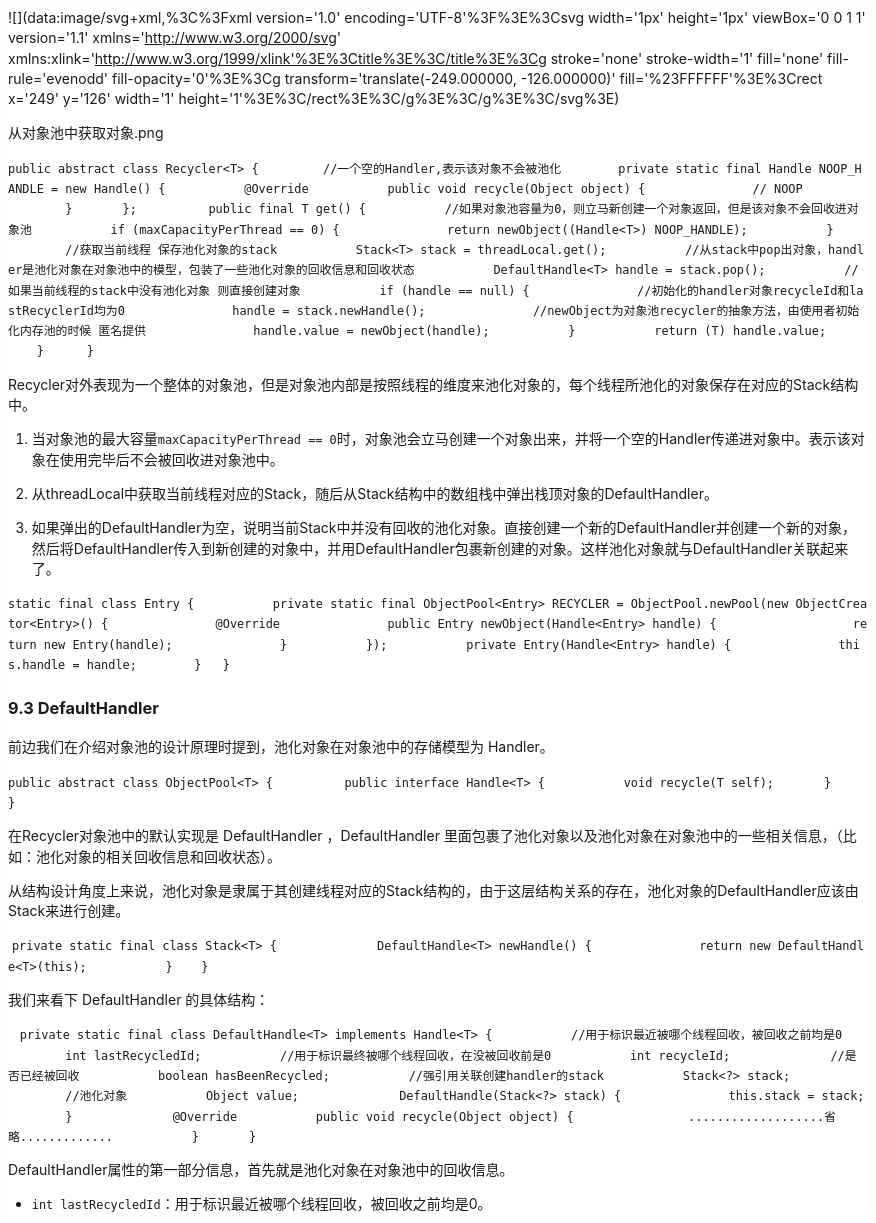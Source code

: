 ![](data:image/svg+xml,%3C%3Fxml version='1.0' encoding='UTF-8'%3F%3E%3Csvg width='1px' height='1px' viewBox='0 0 1 1' version='1.1' xmlns='http://www.w3.org/2000/svg' xmlns:xlink='http://www.w3.org/1999/xlink'%3E%3Ctitle%3E%3C/title%3E%3Cg stroke='none' stroke-width='1' fill='none' fill-rule='evenodd' fill-opacity='0'%3E%3Cg transform='translate(-249.000000, -126.000000)' fill='%23FFFFFF'%3E%3Crect x='249' y='126' width='1' height='1'%3E%3C/rect%3E%3C/g%3E%3C/g%3E%3C/svg%3E)

从对象池中获取对象.png

`public abstract class Recycler<T> {         //一个空的Handler,表示该对象不会被池化        private static final Handle NOOP_HANDLE = new Handle() {           @Override           public void recycle(Object object) {               // NOOP           }       };          public final T get() {           //如果对象池容量为0，则立马新创建一个对象返回，但是该对象不会回收进对象池           if (maxCapacityPerThread == 0) {               return newObject((Handle<T>) NOOP_HANDLE);           }           //获取当前线程 保存池化对象的stack           Stack<T> stack = threadLocal.get();           //从stack中pop出对象，handler是池化对象在对象池中的模型，包装了一些池化对象的回收信息和回收状态           DefaultHandle<T> handle = stack.pop();           //如果当前线程的stack中没有池化对象 则直接创建对象           if (handle == null) {               //初始化的handler对象recycleId和lastRecyclerId均为0               handle = stack.newHandle();               //newObject为对象池recycler的抽象方法，由使用者初始化内存池的时候 匿名提供               handle.value = newObject(handle);           }           return (T) handle.value;       }      }   `

Recycler对外表现为一个整体的对象池，但是对象池内部是按照线程的维度来池化对象的，每个线程所池化的对象保存在对应的Stack结构中。

1. 当对象池的最大容量`maxCapacityPerThread == 0`时，对象池会立马创建一个对象出来，并将一个空的Handler传递进对象中。表示该对象在使用完毕后不会被回收进对象池中。
    
2. 从threadLocal中获取当前线程对应的Stack，随后从Stack结构中的数组栈中弹出栈顶对象的DefaultHandler。
    
3. 如果弹出的DefaultHandler为空，说明当前Stack中并没有回收的池化对象。直接创建一个新的DefaultHandler并创建一个新的对象，然后将DefaultHandler传入到新创建的对象中，并用DefaultHandler包裹新创建的对象。这样池化对象就与DefaultHandler关联起来了。
    

`static final class Entry {           private static final ObjectPool<Entry> RECYCLER = ObjectPool.newPool(new ObjectCreator<Entry>() {               @Override               public Entry newObject(Handle<Entry> handle) {                   return new Entry(handle);               }           });           private Entry(Handle<Entry> handle) {               this.handle = handle;        }   }   `

### 9.3 DefaultHandler

前边我们在介绍对象池的设计原理时提到，池化对象在对象池中的存储模型为 Handler。

`public abstract class ObjectPool<T> {          public interface Handle<T> {           void recycle(T self);       }      }   `

在Recycler对象池中的默认实现是 DefaultHandler ，DefaultHandler 里面包裹了池化对象以及池化对象在对象池中的一些相关信息，（比如：池化对象的相关回收信息和回收状态）。

从结构设计角度上来说，池化对象是隶属于其创建线程对应的Stack结构的，由于这层结构关系的存在，池化对象的DefaultHandler应该由Stack来进行创建。

 `private static final class Stack<T> {              DefaultHandle<T> newHandle() {               return new DefaultHandle<T>(this);           }    }`

我们来看下 DefaultHandler 的具体结构：

   `private static final class DefaultHandle<T> implements Handle<T> {           //用于标识最近被哪个线程回收，被回收之前均是0           int lastRecycledId;           //用于标识最终被哪个线程回收，在没被回收前是0           int recycleId;              //是否已经被回收           boolean hasBeenRecycled;           //强引用关联创建handler的stack           Stack<?> stack;           //池化对象           Object value;              DefaultHandle(Stack<?> stack) {               this.stack = stack;           }              @Override           public void recycle(Object object) {                ...................省略.............           }       }`

DefaultHandler属性的第一部分信息，首先就是池化对象在对象池中的回收信息。

- `int lastRecycledId`：用于标识最近被哪个线程回收，被回收之前均是0。
    